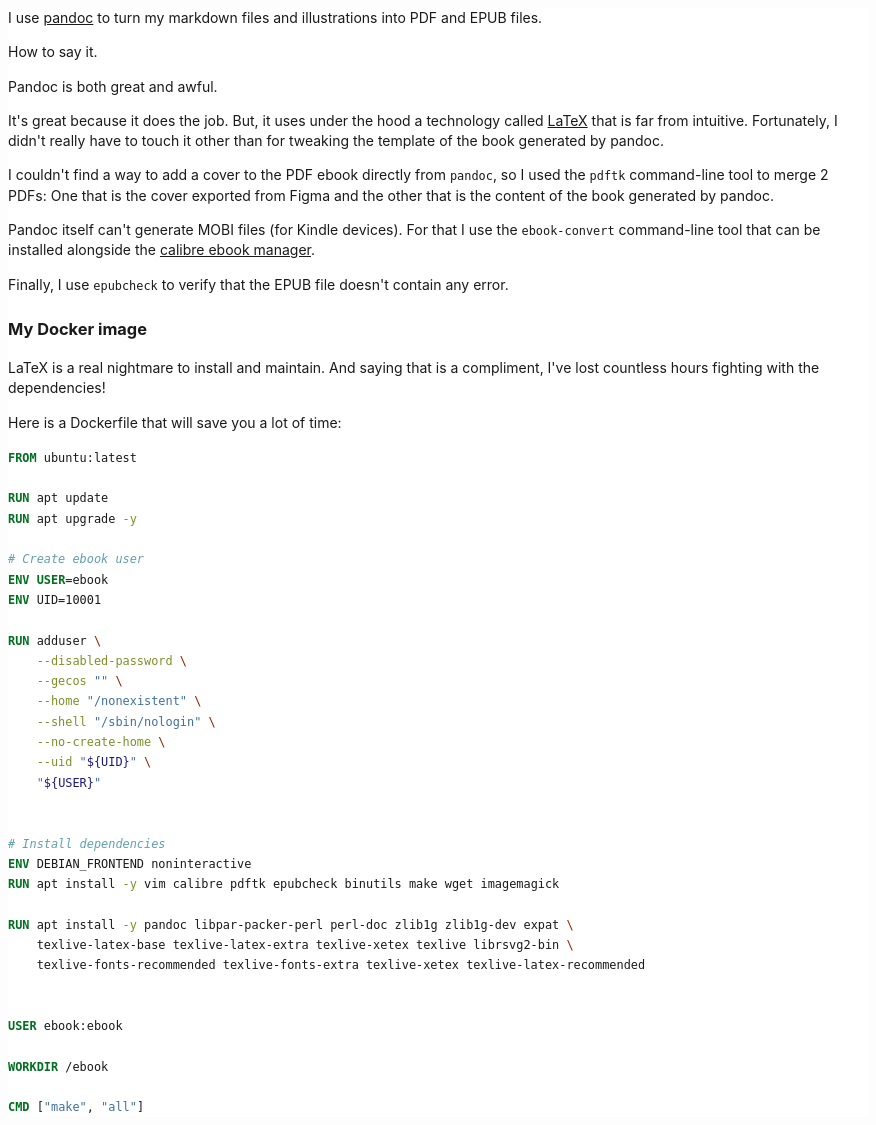 I use [pandoc](https://pandoc.org/) to turn my markdown files and illustrations into PDF and EPUB files.

How to say it.

Pandoc is both great and awful.

It's great because it does the job. But, it uses under the hood a technology called [LaTeX](https://www.latex-project.org/) that is far from intuitive. Fortunately, I didn't really have to touch it other than for tweaking the template of the book generated by pandoc.

I couldn't find a way to add a cover to the PDF ebook directly from `pandoc`, so I used the `pdftk` command-line tool to merge 2 PDFs: One that is the cover exported from Figma and the other that is the content of the book generated by pandoc.

Pandoc itself can't generate MOBI files (for Kindle devices). For that I use the `ebook-convert` command-line tool that can be installed alongside the [calibre ebook manager](https://calibre-ebook.com).

Finally, I use `epubcheck` to verify that the EPUB file doesn't contain any error.


### My Docker image

LaTeX is a real nightmare to install and maintain. And saying that is a compliment, I've lost countless hours fighting with the dependencies!

Here is a Dockerfile that will save you a lot of time:


```dockerfile
FROM ubuntu:latest

RUN apt update
RUN apt upgrade -y

# Create ebook user
ENV USER=ebook
ENV UID=10001

RUN adduser \
    --disabled-password \
    --gecos "" \
    --home "/nonexistent" \
    --shell "/sbin/nologin" \
    --no-create-home \
    --uid "${UID}" \
    "${USER}"


# Install dependencies
ENV DEBIAN_FRONTEND noninteractive
RUN apt install -y vim calibre pdftk epubcheck binutils make wget imagemagick

RUN apt install -y pandoc libpar-packer-perl perl-doc zlib1g zlib1g-dev expat \
    texlive-latex-base texlive-latex-extra texlive-xetex texlive librsvg2-bin \
    texlive-fonts-recommended texlive-fonts-extra texlive-xetex texlive-latex-recommended


USER ebook:ebook

WORKDIR /ebook

CMD ["make", "all"]
```

